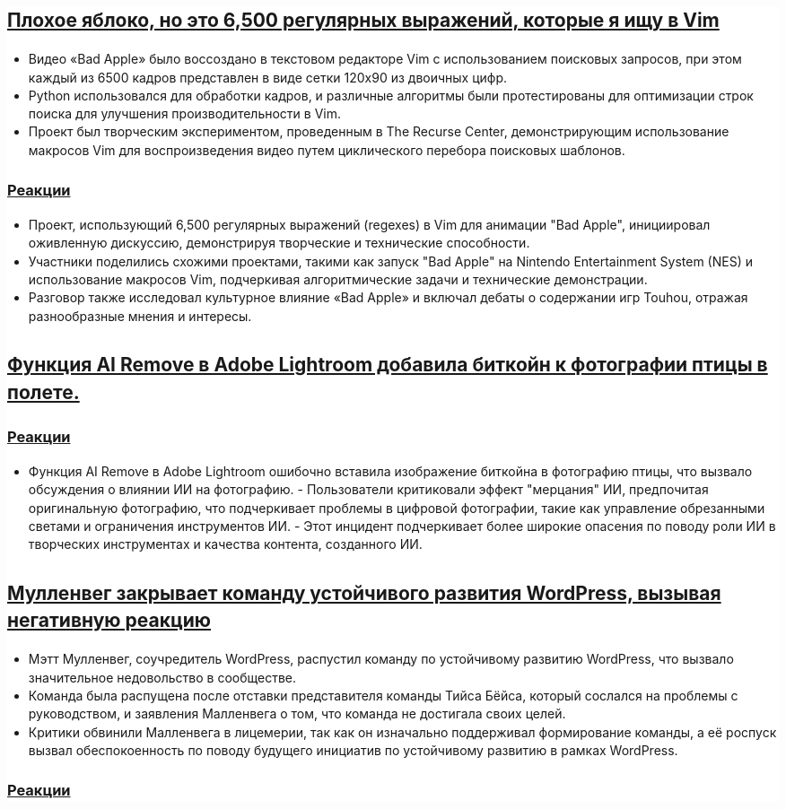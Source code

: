 ## [Плохое яблоко, но это 6,500 регулярных выражений, которые я ищу в Vim](https://eieio.games/blog/bad-apple-with-regex-in-vim/)

- Видео «Bad Apple» было воссоздано в текстовом редакторе Vim с использованием поисковых запросов, при этом каждый из 6500 кадров представлен в виде сетки 120x90 из двоичных цифр.
- Python использовался для обработки кадров, и различные алгоритмы были протестированы для оптимизации строк поиска для улучшения производительности в Vim.
- Проект был творческим экспериментом, проведенным в The Recurse Center, демонстрирующим использование макросов Vim для воспроизведения видео путем циклического перебора поисковых шаблонов.

### [Реакции](https://news.ycombinator.com/item?id=42674116)

- Проект, использующий 6,500 регулярных выражений (regexes) в Vim для анимации "Bad Apple", инициировал оживленную дискуссию, демонстрируя творческие и технические способности.
- Участники поделились схожими проектами, такими как запуск "Bad Apple" на Nintendo Entertainment System (NES) и использование макросов Vim, подчеркивая алгоритмические задачи и технические демонстрации.
- Разговор также исследовал культурное влияние «Bad Apple» и включал дебаты о содержании игр Touhou, отражая разнообразные мнения и интересы.

## [Функция AI Remove в Adobe Lightroom добавила биткойн к фотографии птицы в полете.](https://bsky.app/profile/matthewraifman.bsky.social/post/3lfaqbygva22j)

### [Реакции](https://news.ycombinator.com/item?id=42670132)

- Функция AI Remove в Adobe Lightroom ошибочно вставила изображение биткойна в фотографию птицы, что вызвало обсуждения о влиянии ИИ на фотографию. - Пользователи критиковали эффект "мерцания" ИИ, предпочитая оригинальную фотографию, что подчеркивает проблемы в цифровой фотографии, такие как управление обрезанными светами и ограничения инструментов ИИ. - Этот инцидент подчеркивает более широкие опасения по поводу роли ИИ в творческих инструментах и качества контента, созданного ИИ.

## [Мулленвег закрывает команду устойчивого развития WordPress, вызывая негативную реакцию](https://www.therepository.email/mullenweg-shuts-down-wordpress-sustainability-team-igniting-backlash)

- Мэтт Мулленвег, соучредитель WordPress, распустил команду по устойчивому развитию WordPress, что вызвало значительное недовольство в сообществе.
- Команда была распущена после отставки представителя команды Тийса Бёйса, который сослался на проблемы с руководством, и заявления Малленвега о том, что команда не достигала своих целей.
- Критики обвинили Малленвега в лицемерии, так как он изначально поддерживал формирование команды, а её роспуск вызвал обеспокоенность по поводу будущего инициатив по устойчивому развитию в рамках WordPress.

### [Реакции](https://news.ycombinator.com/item?id=42672675)
